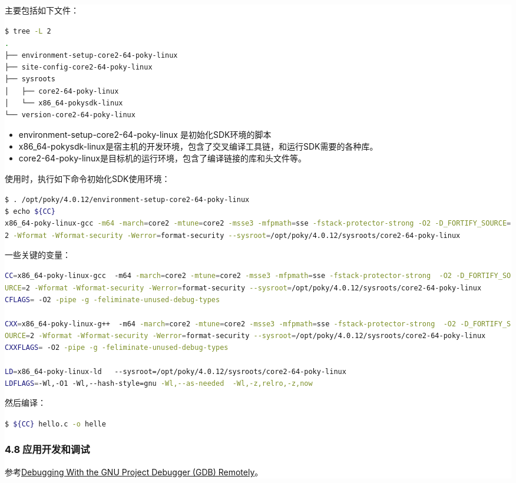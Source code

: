主要包括如下文件：

```bash
$ tree -L 2
.
├── environment-setup-core2-64-poky-linux
├── site-config-core2-64-poky-linux
├── sysroots
│   ├── core2-64-poky-linux
│   └── x86_64-pokysdk-linux
└── version-core2-64-poky-linux
```

- environment-setup-core2-64-poky-linux 是初始化SDK环境的脚本
- x86\_64-pokysdk-linux是宿主机的开发环境，包含了交叉编译工具链，和运行SDK需要的各种库。
- core2-64-poky-linux是目标机的运行环境，包含了编译链接的库和头文件等。
  
  

使用时，执行如下命令初始化SDK使用环境：

```bash
$ . /opt/poky/4.0.12/environment-setup-core2-64-poky-linux
$ echo ${CC}
x86_64-poky-linux-gcc -m64 -march=core2 -mtune=core2 -msse3 -mfpmath=sse -fstack-protector-strong -O2 -D_FORTIFY_SOURCE=2 -Wformat -Wformat-security -Werror=format-security --sysroot=/opt/poky/4.0.12/sysroots/core2-64-poky-linux

```

一些关键的变量：

```bash
CC=x86_64-poky-linux-gcc  -m64 -march=core2 -mtune=core2 -msse3 -mfpmath=sse -fstack-protector-strong  -O2 -D_FORTIFY_SOURCE=2 -Wformat -Wformat-security -Werror=format-security --sysroot=/opt/poky/4.0.12/sysroots/core2-64-poky-linux
CFLAGS= -O2 -pipe -g -feliminate-unused-debug-types

CXX=x86_64-poky-linux-g++  -m64 -march=core2 -mtune=core2 -msse3 -mfpmath=sse -fstack-protector-strong  -O2 -D_FORTIFY_SOURCE=2 -Wformat -Wformat-security -Werror=format-security --sysroot=/opt/poky/4.0.12/sysroots/core2-64-poky-linux
CXXFLAGS= -O2 -pipe -g -feliminate-unused-debug-types

LD=x86_64-poky-linux-ld   --sysroot=/opt/poky/4.0.12/sysroots/core2-64-poky-linux
LDFLAGS=-Wl,-O1 -Wl,--hash-style=gnu -Wl,--as-needed  -Wl,-z,relro,-z,now
```

然后编译：

```bash
$ ${CC} hello.c -o helle
```

### 4.8 应用开发和调试

参考[Debugging With the GNU Project Debugger (GDB) Remotely](https://docs.yoctoproject.org/4.0.14/dev-manual/debugging.html#debugging-with-the-gnu-project-debugger-gdb-remotely "Debugging With the GNU Project Debugger (GDB) Remotely")。
